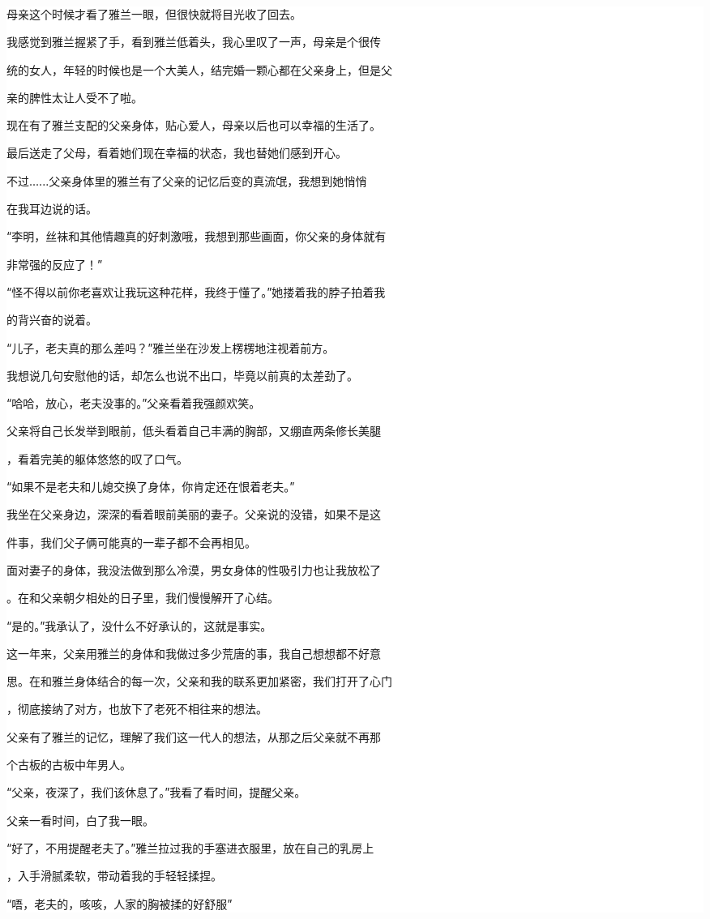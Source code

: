 母亲这个时候才看了雅兰一眼，但很快就将目光收了回去。

我感觉到雅兰握紧了手，看到雅兰低着头，我心里叹了一声，母亲是个很传

统的女人，年轻的时候也是一个大美人，结完婚一颗心都在父亲身上，但是父

亲的脾性太让人受不了啦。

现在有了雅兰支配的父亲身体，贴心爱人，母亲以后也可以幸福的生活了。

最后送走了父母，看着她们现在幸福的状态，我也替她们感到开心。

不过......父亲身体里的雅兰有了父亲的记忆后变的真流氓，我想到她悄悄

在我耳边说的话。

“李明，丝袜和其他情趣真的好刺激哦，我想到那些画面，你父亲的身体就有

非常强的反应了！”

“怪不得以前你老喜欢让我玩这种花样，我终于懂了。”她搂着我的脖子拍着我

的背兴奋的说着。

“儿子，老夫真的那么差吗？”雅兰坐在沙发上楞楞地注视着前方。

我想说几句安慰他的话，却怎么也说不出口，毕竟以前真的太差劲了。

“哈哈，放心，老夫没事的。”父亲看着我强颜欢笑。

父亲将自己长发举到眼前，低头看着自己丰满的胸部，又绷直两条修长美腿

，看着完美的躯体悠悠的叹了口气。

“如果不是老夫和儿媳交换了身体，你肯定还在恨着老夫。”

我坐在父亲身边，深深的看着眼前美丽的妻子。父亲说的没错，如果不是这

件事，我们父子俩可能真的一辈子都不会再相见。

面对妻子的身体，我没法做到那么冷漠，男女身体的性吸引力也让我放松了

。在和父亲朝夕相处的日子里，我们慢慢解开了心结。

“是的。”我承认了，没什么不好承认的，这就是事实。

这一年来，父亲用雅兰的身体和我做过多少荒唐的事，我自己想想都不好意

思。在和雅兰身体结合的每一次，父亲和我的联系更加紧密，我们打开了心门

，彻底接纳了对方，也放下了老死不相往来的想法。

父亲有了雅兰的记忆，理解了我们这一代人的想法，从那之后父亲就不再那

个古板的古板中年男人。

“父亲，夜深了，我们该休息了。”我看了看时间，提醒父亲。

父亲一看时间，白了我一眼。

“好了，不用提醒老夫了。”雅兰拉过我的手塞进衣服里，放在自己的乳房上

，入手滑腻柔软，带动着我的手轻轻揉捏。

“唔，老夫的，咳咳，人家的胸被揉的好舒服”
